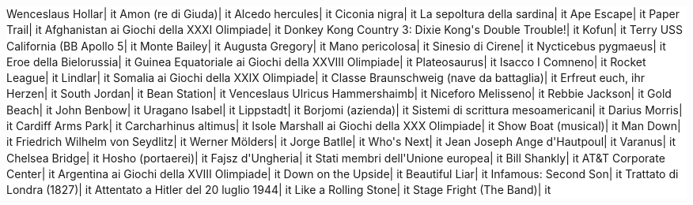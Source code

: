 Wenceslaus Hollar| it
Amon (re di Giuda)| it
Alcedo hercules| it
Ciconia nigra| it
La sepoltura della sardina| it
Ape Escape| it
Paper Trail| it
Afghanistan ai Giochi della XXXI Olimpiade| it
Donkey Kong Country 3: Dixie Kong's Double Trouble!| it
Kofun| it
Terry
USS California (BB
Apollo 5| it
Monte Bailey| it
Augusta Gregory| it
Mano pericolosa| it
Sinesio di Cirene| it
Nycticebus pygmaeus| it
Eroe della Bielorussia| it
Guinea Equatoriale ai Giochi della XXVIII Olimpiade| it
Plateosaurus| it
Isacco I Comneno| it
Rocket League| it
Lindlar| it
Somalia ai Giochi della XXIX Olimpiade| it
Classe Braunschweig (nave da battaglia)| it
Erfreut euch, ihr Herzen| it
South Jordan| it
Bean Station| it
Venceslaus Ulricus Hammershaimb| it
Niceforo Melisseno| it
Rebbie Jackson| it
Gold Beach| it
John Benbow| it
Uragano Isabel| it
Lippstadt| it
Borjomi (azienda)| it
Sistemi di scrittura mesoamericani| it
Darius Morris| it
Cardiff Arms Park| it
Carcharhinus altimus| it
Isole Marshall ai Giochi della XXX Olimpiade| it
Show Boat (musical)| it
Man Down| it
Friedrich Wilhelm von Seydlitz| it
Werner Mölders| it
Jorge Batlle| it
Who's Next| it
Jean Joseph Ange d'Hautpoul| it
Varanus| it
Chelsea Bridge| it
Hosho (portaerei)| it
Fajsz d'Ungheria| it
Stati membri dell'Unione europea| it
Bill Shankly| it
AT&T Corporate Center| it
Argentina ai Giochi della XVIII Olimpiade| it
Down on the Upside| it
Beautiful Liar| it
Infamous: Second Son| it
Trattato di Londra (1827)| it
Attentato a Hitler del 20 luglio 1944| it
Like a Rolling Stone| it
Stage Fright (The Band)| it